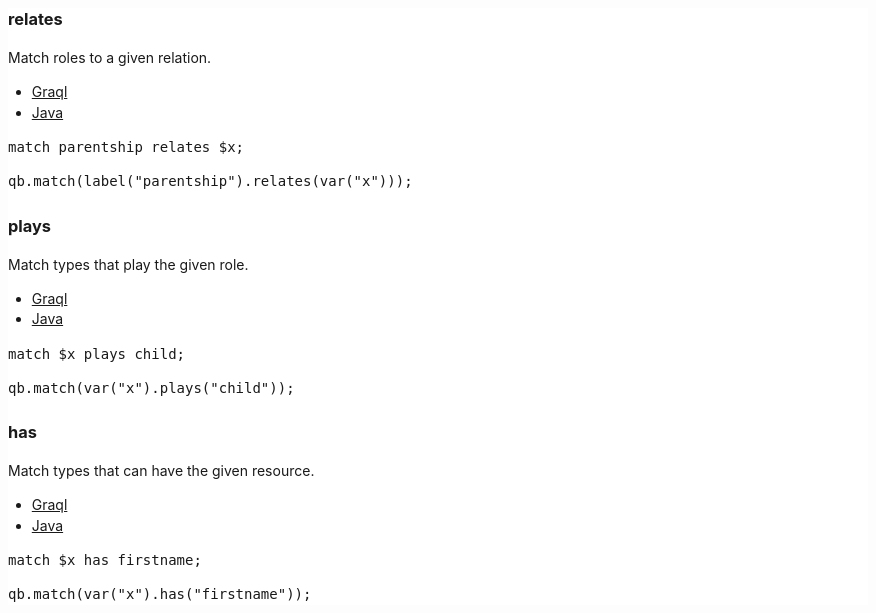 
### relates
Match roles to a given relation.

<ul id="profileTabs" class="nav nav-tabs">
    <li class="active"><a href="#shell8" data-toggle="tab">Graql</a></li>
    <li><a href="#java8" data-toggle="tab">Java</a></li>
</ul>

<div class="tab-content">
<div role="tabpanel" class="tab-pane active" id="shell8">
<pre>
match parentship relates $x;
</pre>
</div>
<div role="tabpanel" class="tab-pane" id="java8">
<pre>
qb.match(label("parentship").relates(var("x")));
</pre>
</div> 
</div> 


### plays
Match types that play the given role.
<ul id="profileTabs" class="nav nav-tabs">
    <li class="active"><a href="#shell9" data-toggle="tab">Graql</a></li>
    <li><a href="#java9" data-toggle="tab">Java</a></li>
</ul>

<div class="tab-content">
<div role="tabpanel" class="tab-pane active" id="shell9">
<pre>
match $x plays child;
</pre>
</div>
<div role="tabpanel" class="tab-pane" id="java9">
<pre>
qb.match(var("x").plays("child"));
</pre>
</div> 
</div> 

### has
Match types that can have the given resource.

<ul id="profileTabs" class="nav nav-tabs">
    <li class="active"><a href="#shell10" data-toggle="tab">Graql</a></li>
    <li><a href="#java10" data-toggle="tab">Java</a></li>
</ul>


<div class="tab-content">
<div role="tabpanel" class="tab-pane active" id="shell10">
<pre>
match $x has firstname;
</pre>
</div>
<div role="tabpanel" class="tab-pane" id="java10">
<pre>
qb.match(var("x").has("firstname"));
</pre>
</div> 
</div> 
